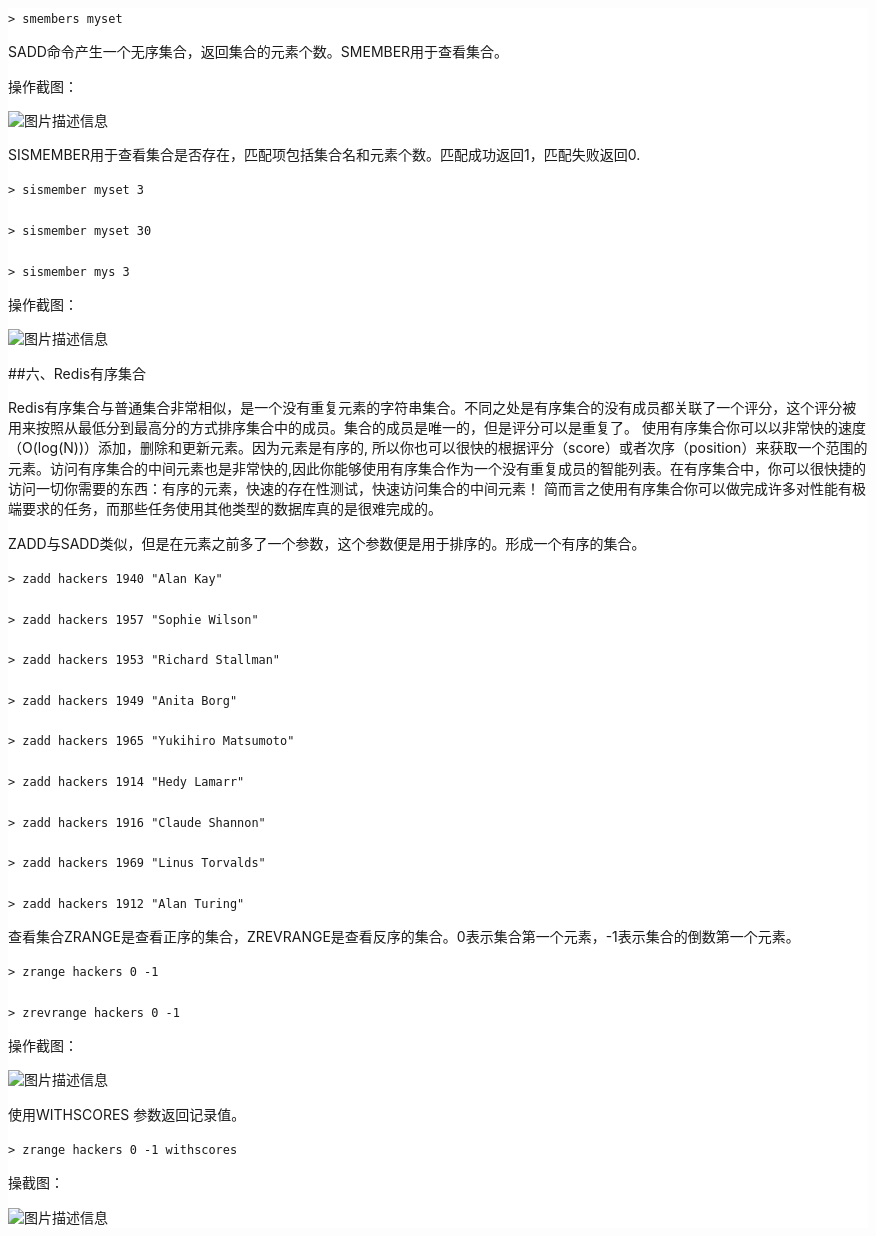 	> smembers myset
	


SADD命令产生一个无序集合，返回集合的元素个数。SMEMBER用于查看集合。

操作截图：

![图片描述信息](https://dn-anything-about-doc.qbox.me/userid42227labid911time1429508736877?watermark/1/image/aHR0cDovL3N5bC1zdGF0aWMucWluaXVkbi5jb20vaW1nL3dhdGVybWFyay5wbmc=/dissolve/60/gravity/SouthEast/dx/0/dy/10)


SISMEMBER用于查看集合是否存在，匹配项包括集合名和元素个数。匹配成功返回1，匹配失败返回0.


	> sismember myset 3
	
	> sismember myset 30
	
	> sismember mys 3


操作截图：

![图片描述信息](https://dn-anything-about-doc.qbox.me/userid42227labid911time1429508958629?watermark/1/image/aHR0cDovL3N5bC1zdGF0aWMucWluaXVkbi5jb20vaW1nL3dhdGVybWFyay5wbmc=/dissolve/60/gravity/SouthEast/dx/0/dy/10)



##六、Redis有序集合

  Redis有序集合与普通集合非常相似，是一个没有重复元素的字符串集合。不同之处是有序集合的没有成员都关联了一个评分，这个评分被用来按照从最低分到最高分的方式排序集合中的成员。集合的成员是唯一的，但是评分可以是重复了。 使用有序集合你可以以非常快的速度（O(log(N))）添加，删除和更新元素。因为元素是有序的, 所以你也可以很快的根据评分（score）或者次序（position）来获取一个范围的元素。访问有序集合的中间元素也是非常快的,因此你能够使用有序集合作为一个没有重复成员的智能列表。在有序集合中，你可以很快捷的访问一切你需要的东西：有序的元素，快速的存在性测试，快速访问集合的中间元素！ 简而言之使用有序集合你可以做完成许多对性能有极端要求的任务，而那些任务使用其他类型的数据库真的是很难完成的。 

ZADD与SADD类似，但是在元素之前多了一个参数，这个参数便是用于排序的。形成一个有序的集合。


	> zadd hackers 1940 "Alan Kay"
	
	> zadd hackers 1957 "Sophie Wilson"
	
	> zadd hackers 1953 "Richard Stallman"
	
	> zadd hackers 1949 "Anita Borg"
	
	> zadd hackers 1965 "Yukihiro Matsumoto"
	
	> zadd hackers 1914 "Hedy Lamarr"
	
	> zadd hackers 1916 "Claude Shannon"
	
	> zadd hackers 1969 "Linus Torvalds"
	
	> zadd hackers 1912 "Alan Turing"


查看集合ZRANGE是查看正序的集合，ZREVRANGE是查看反序的集合。0表示集合第一个元素，-1表示集合的倒数第一个元素。

	> zrange hackers 0 -1
	
	> zrevrange hackers 0 -1

操作截图：

![图片描述信息](https://dn-anything-about-doc.qbox.me/userid42227labid911time1429509695955?watermark/1/image/aHR0cDovL3N5bC1zdGF0aWMucWluaXVkbi5jb20vaW1nL3dhdGVybWFyay5wbmc=/dissolve/60/gravity/SouthEast/dx/0/dy/10)



使用WITHSCORES 参数返回记录值。


	> zrange hackers 0 -1 withscores


操截图：

![图片描述信息](https://dn-anything-about-doc.qbox.me/userid42227labid911time1429509789313?watermark/1/image/aHR0cDovL3N5bC1zdGF0aWMucWluaXVkbi5jb20vaW1nL3dhdGVybWFyay5wbmc=/dissolve/60/gravity/SouthEast/dx/0/dy/10)
